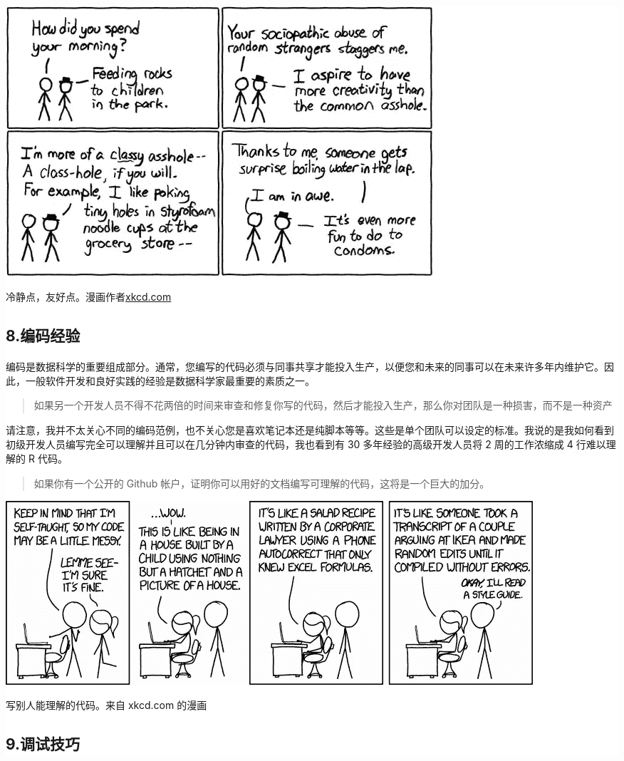 ![](img/9d1e067ca65005d48628ef6cbdaf75d7.png)

冷静点，友好点。漫画作者[xkcd.com](https://xkcd.com/72/)

## 8.编码经验

编码是数据科学的重要组成部分。通常，您编写的代码必须与同事共享才能投入生产，以便您和未来的同事可以在未来许多年内维护它。因此，一般软件开发和良好实践的经验是数据科学家最重要的素质之一。

> 如果另一个开发人员不得不花两倍的时间来审查和修复你写的代码，然后才能投入生产，那么你对团队是一种损害，而不是一种资产

请注意，我并不太关心不同的编码范例，也不关心您是喜欢笔记本还是纯脚本等等。这些是单个团队可以设定的标准。我说的是我如何看到初级开发人员编写完全可以理解并且可以在几分钟内审查的代码，我也看到有 30 多年经验的高级开发人员将 2 周的工作浓缩成 4 行难以理解的 R 代码。

> 如果你有一个公开的 Github 帐户，证明你可以用好的文档编写可理解的代码，这将是一个巨大的加分。

![](img/19926b0973101af971d71304aed3f251.png)

写别人能理解的代码。来自 xkcd.com 的漫画

## 9.调试技巧

